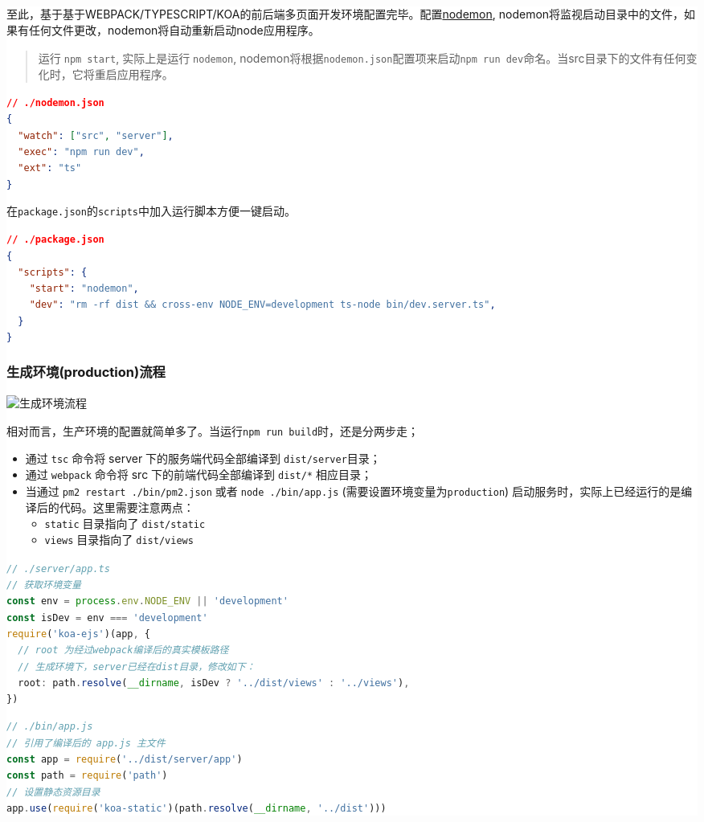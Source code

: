 至此，基于基于WEBPACK/TYPESCRIPT/KOA的前后端多页面开发环境配置完毕。配置[nodemon](https://github.com/remy/nodemon),
 nodemon将监视启动目录中的文件，如果有任何文件更改，nodemon将自动重新启动node应用程序。

> 运行 `npm start`, 实际上是运行 `nodemon`, nodemon将根据`nodemon.json`配置项来启动`npm run dev`命名。当src目录下的文件有任何变化时，它将重启应用程序。

```json
// ./nodemon.json
{
  "watch": ["src", "server"],
  "exec": "npm run dev",
  "ext": "ts"
}
```
在`package.json`的`scripts`中加入运行脚本方便一键启动。

```json
// ./package.json
{
  "scripts": {
    "start": "nodemon",
    "dev": "rm -rf dist && cross-env NODE_ENV=development ts-node bin/dev.server.ts",
  }
}
```

### 生成环境(production)流程
![生成环境流程](https://img.smohan.net/dd9b2bb05d6445e6d66a0979683278d4.svg)

相对而言，生产环境的配置就简单多了。当运行`npm run build`时，还是分两步走；
- 通过 `tsc` 命令将 server 下的服务端代码全部编译到 `dist/server`目录；
- 通过 `webpack` 命令将 src 下的前端代码全部编译到 `dist/*` 相应目录；
- 当通过 `pm2 restart ./bin/pm2.json` 或者 `node ./bin/app.js` (需要设置环境变量为`production`) 启动服务时，实际上已经运行的是编译后的代码。这里需要注意两点：
  - `static` 目录指向了 `dist/static`
  - `views`  目录指向了 `dist/views`

```typescript
// ./server/app.ts
// 获取环境变量
const env = process.env.NODE_ENV || 'development'
const isDev = env === 'development'
require('koa-ejs')(app, {
  // root 为经过webpack编译后的真实模板路径
  // 生成环境下，server已经在dist目录，修改如下：
  root: path.resolve(__dirname, isDev ? '../dist/views' : '../views'),
})
```

```javascript
// ./bin/app.js
// 引用了编译后的 app.js 主文件
const app = require('../dist/server/app')
const path = require('path')
// 设置静态资源目录
app.use(require('koa-static')(path.resolve(__dirname, '../dist')))
```
